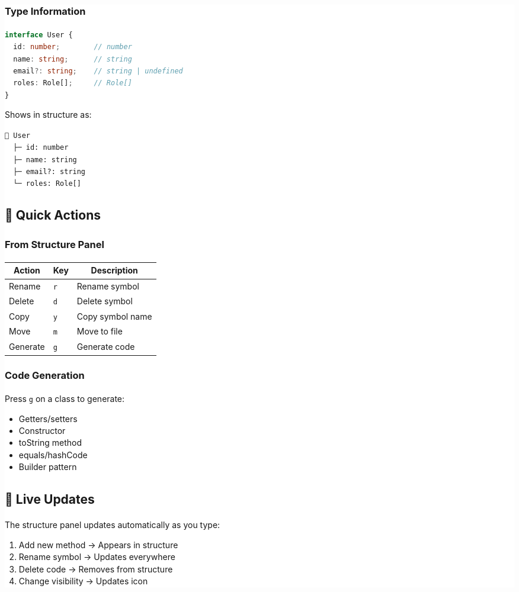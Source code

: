### Type Information

```typescript
interface User {
  id: number;        // number
  name: string;      // string
  email?: string;    // string | undefined
  roles: Role[];     // Role[]
}
```

Shows in structure as:
```
🎨 User
  ├─ id: number
  ├─ name: string
  ├─ email?: string
  └─ roles: Role[]
```

## 🏃 Quick Actions

### From Structure Panel

| Action | Key | Description |
|--------|-----|-------------|
| Rename | `r` | Rename symbol |
| Delete | `d` | Delete symbol |
| Copy | `y` | Copy symbol name |
| Move | `m` | Move to file |
| Generate | `g` | Generate code |

### Code Generation

Press `g` on a class to generate:
- Getters/setters
- Constructor
- toString method
- equals/hashCode
- Builder pattern

## 🔄 Live Updates

The structure panel updates automatically as you type:

1. Add new method → Appears in structure
2. Rename symbol → Updates everywhere
3. Delete code → Removes from structure
4. Change visibility → Updates icon
